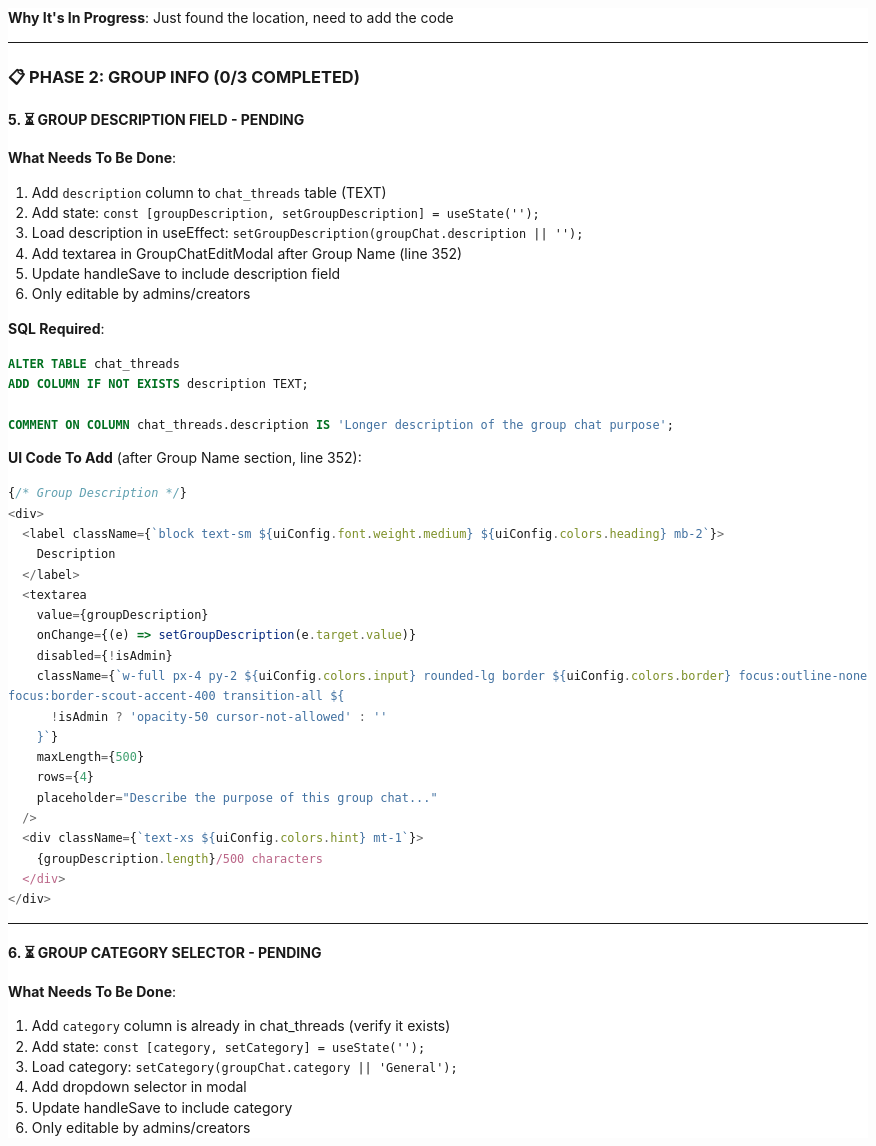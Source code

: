 **Why It's In Progress**: Just found the location, need to add the code

---

### 📋 PHASE 2: GROUP INFO (0/3 COMPLETED)

#### 5. ⏳ GROUP DESCRIPTION FIELD - **PENDING**
**What Needs To Be Done**:
1. Add `description` column to `chat_threads` table (TEXT)
2. Add state: `const [groupDescription, setGroupDescription] = useState('');`
3. Load description in useEffect: `setGroupDescription(groupChat.description || '');`
4. Add textarea in GroupChatEditModal after Group Name (line 352)
5. Update handleSave to include description field
6. Only editable by admins/creators

**SQL Required**:
```sql
ALTER TABLE chat_threads
ADD COLUMN IF NOT EXISTS description TEXT;

COMMENT ON COLUMN chat_threads.description IS 'Longer description of the group chat purpose';
```

**UI Code To Add** (after Group Name section, line 352):
```javascript
{/* Group Description */}
<div>
  <label className={`block text-sm ${uiConfig.font.weight.medium} ${uiConfig.colors.heading} mb-2`}>
    Description
  </label>
  <textarea
    value={groupDescription}
    onChange={(e) => setGroupDescription(e.target.value)}
    disabled={!isAdmin}
    className={`w-full px-4 py-2 ${uiConfig.colors.input} rounded-lg border ${uiConfig.colors.border} focus:outline-none focus:border-scout-accent-400 transition-all ${
      !isAdmin ? 'opacity-50 cursor-not-allowed' : ''
    }`}
    maxLength={500}
    rows={4}
    placeholder="Describe the purpose of this group chat..."
  />
  <div className={`text-xs ${uiConfig.colors.hint} mt-1`}>
    {groupDescription.length}/500 characters
  </div>
</div>
```

---

#### 6. ⏳ GROUP CATEGORY SELECTOR - **PENDING**
**What Needs To Be Done**:
1. Add `category` column is already in chat_threads (verify it exists)
2. Add state: `const [category, setCategory] = useState('');`
3. Load category: `setCategory(groupChat.category || 'General');`
4. Add dropdown selector in modal
5. Update handleSave to include category
6. Only editable by admins/creators
